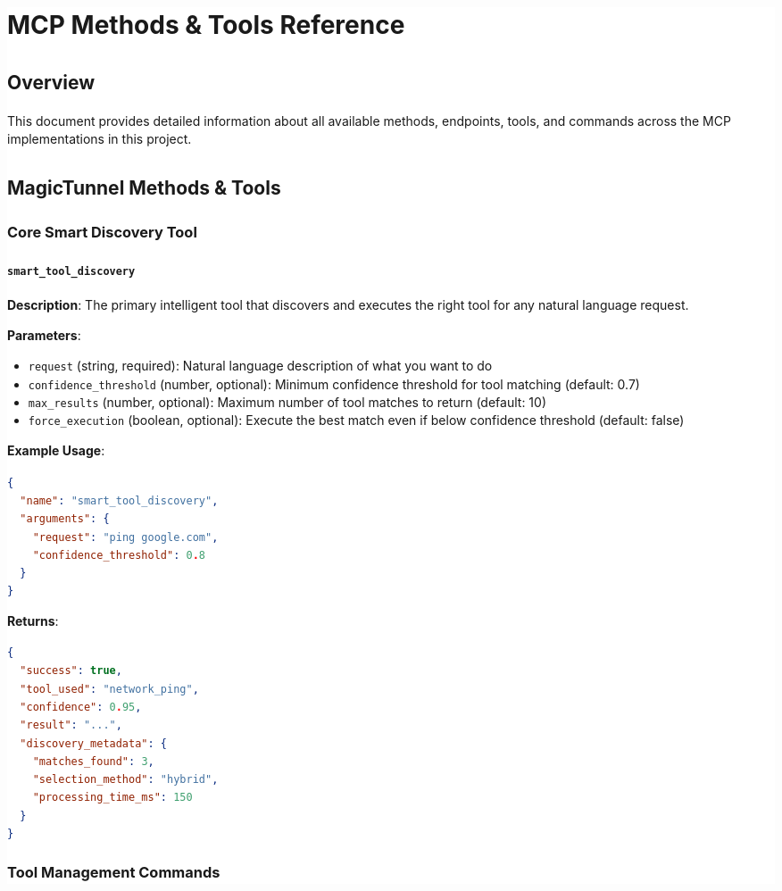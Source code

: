 # MCP Methods & Tools Reference

## Overview

This document provides detailed information about all available methods, endpoints, tools, and commands across the MCP implementations in this project.

## MagicTunnel Methods & Tools

### Core Smart Discovery Tool

#### `smart_tool_discovery`
**Description**: The primary intelligent tool that discovers and executes the right tool for any natural language request.

**Parameters**:
- `request` (string, required): Natural language description of what you want to do
- `confidence_threshold` (number, optional): Minimum confidence threshold for tool matching (default: 0.7)
- `max_results` (number, optional): Maximum number of tool matches to return (default: 10)
- `force_execution` (boolean, optional): Execute the best match even if below confidence threshold (default: false)

**Example Usage**:
```json
{
  "name": "smart_tool_discovery",
  "arguments": {
    "request": "ping google.com",
    "confidence_threshold": 0.8
  }
}
```

**Returns**:
```json
{
  "success": true,
  "tool_used": "network_ping",
  "confidence": 0.95,
  "result": "...",
  "discovery_metadata": {
    "matches_found": 3,
    "selection_method": "hybrid",
    "processing_time_ms": 150
  }
}
```

### Tool Management Commands
